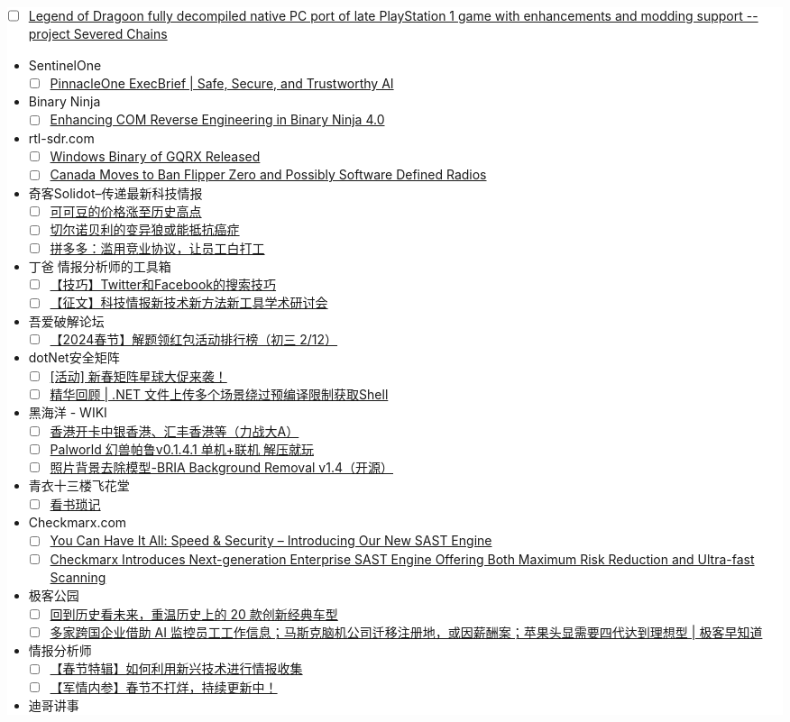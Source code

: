   - [ ] [Legend of Dragoon fully decompiled native PC port of late PlayStation 1 game with enhancements and modding support -- project Severed Chains](https://www.reddit.com/r/ReverseEngineering/comments/1aona8m/legend_of_dragoon_fully_decompiled_native_pc_port/)
- SentinelOne
  - [ ] [PinnacleOne ExecBrief | Safe, Secure, and Trustworthy AI](https://www.sentinelone.com/blog/pinnacleone-execbrief-safe-secure-and-trustworthy-ai/)
- Binary Ninja
  - [ ] [Enhancing COM Reverse Engineering in Binary Ninja 4.0](https://binary.ninja/2024/02/12/enhancing-com-reverse-engineering.html)
- rtl-sdr.com
  - [ ] [Windows Binary of GQRX Released](https://www.rtl-sdr.com/windows-binary-of-gqrx-released/)
  - [ ] [Canada Moves to Ban Flipper Zero and Possibly Software Defined Radios](https://www.rtl-sdr.com/canada-moves-to-ban-flipper-zero-and-possibly-software-defined-radios/)
- 奇客Solidot–传递最新科技情报
  - [ ] [可可豆的价格涨至历史高点](https://www.solidot.org/story?sid=77349)
  - [ ] [切尔诺贝利的变异狼或能抵抗癌症](https://www.solidot.org/story?sid=77348)
  - [ ] [拼多多：滥用竞业协议，让员工白打工](https://www.solidot.org/story?sid=77347)
- 丁爸 情报分析师的工具箱
  - [ ] [【技巧】Twitter和Facebook的搜索技巧](https://mp.weixin.qq.com/s?__biz=MzI2MTE0NTE3Mw==&mid=2651142196&idx=1&sn=7d1aa6fcbdca2a4bb611c7fb0cc9b7ad&chksm=f1af4f0ec6d8c618df23516937604f691cbf3caeef5f0e8e1358b35419353623aa9db16c31f2&scene=58&subscene=0#rd)
  - [ ] [【征文】科技情报新技术新方法新工具学术研讨会](https://mp.weixin.qq.com/s?__biz=MzI2MTE0NTE3Mw==&mid=2651142196&idx=2&sn=4eca714f512f363f3e6c554a9bb224c5&chksm=f1af4f0ec6d8c61876fad2bd318f6e2501a3218be73c92f5db155c294ed2aa36062be43f0dea&scene=58&subscene=0#rd)
- 吾爱破解论坛
  - [ ] [【2024春节】解题领红包活动排行榜（初三 2/12）](https://mp.weixin.qq.com/s?__biz=MjM5Mjc3MDM2Mw==&mid=2651140066&idx=1&sn=674a3b967b09589a1eb7931918e562c9&chksm=bd50bfb68a2736a0f7e3308afddde425fba7a2b431c4f3f9f3cd2310b7d09df3cd886b6f89a1&scene=58&subscene=0#rd)
- dotNet安全矩阵
  - [ ] [[活动] 新春矩阵星球大促来袭！](https://mp.weixin.qq.com/s?__biz=MzUyOTc3NTQ5MA==&mid=2247490700&idx=1&sn=626bfc4a6a0d9fca39f6a702c0e1d71a&chksm=fa5ab261cd2d3b7705faec2afe6773cf9104399a7786d99dfd3437d4739f1cb222a08330d6e0&scene=58&subscene=0#rd)
  - [ ] [精华回顾 | .NET 文件上传多个场景绕过预编译限制获取Shell](https://mp.weixin.qq.com/s?__biz=MzUyOTc3NTQ5MA==&mid=2247490700&idx=2&sn=e8a865ada7c743e77fb9e953c5da74b1&chksm=fa5ab261cd2d3b7736387eddfc8524a378a1604552d0c9b55476646f9e8275f48818aab8acad&scene=58&subscene=0#rd)
- 黑海洋 - WIKI
  - [ ] [香港开卡中银香港、汇丰香港等（力战大A）](https://blog.upx8.com/4035)
  - [ ] [Palworld 幻兽帕鲁v0.1.4.1 单机+联机 解压就玩](https://blog.upx8.com/4034)
  - [ ] [照片背景去除模型-BRIA Background Removal v1.4（开源）](https://blog.upx8.com/4033)
- 青衣十三楼飞花堂
  - [ ] [看书琐记](https://mp.weixin.qq.com/s?__biz=MzUzMjQyMDE3Ng==&mid=2247487152&idx=1&sn=6daa226991ce9614985b850db03eaeed&chksm=fab2cd8fcdc5449916f85510bd8ebde10d54620bce2379fb520a4193c9ac3758c11f90d718db&scene=58&subscene=0#rd)
- Checkmarx.com
  - [ ] [You Can Have It All: Speed & Security – Introducing Our New SAST Engine](https://checkmarx.com/blog/you-can-have-it-all-speed-security-introducing-our-new-sast-engine/)
  - [ ] [Checkmarx Introduces Next-generation Enterprise SAST Engine Offering Both Maximum Risk Reduction and Ultra-fast Scanning](https://checkmarx.com/press-releases/checkmarx-introduces-next-generation-enterprise-sast-engine-offering-both-maximum-risk-reduction-and-ultra-fast-scanning/)
- 极客公园
  - [ ] [回到历史看未来，重温历史上的 20 款创新经典车型](https://mp.weixin.qq.com/s?__biz=MTMwNDMwODQ0MQ==&mid=2653033520&idx=1&sn=ae879753589b869726a2e6b3d8047dbb&chksm=7e5769864920e09070a53009138a87b375ef54303f162c067007c8eb0efd42b1279dd7daff82&scene=58&subscene=0#rd)
  - [ ] [多家跨国企业借助 AI 监控员工工作信息；马斯克脑机公司迁移注册地，或因薪酬案；苹果头显需要四代达到理想型 | 极客早知道](https://mp.weixin.qq.com/s?__biz=MTMwNDMwODQ0MQ==&mid=2653033519&idx=1&sn=99ab038f064c8c3ab5e7aec5dfc33fb3&chksm=7e5769994920e08fd22586e65212a024342bd8a11de32b197bd53e6729dc69b139672549dc5e&scene=58&subscene=0#rd)
- 情报分析师
  - [ ] [【春节特辑】如何利用新兴技术进行情报收集](https://mp.weixin.qq.com/s?__biz=MzA3Mjc1MTkwOA==&mid=2650545839&idx=1&sn=53a69ee8862017e65b3e93c5f671ea01&chksm=871130e4b066b9f2828aa18665482037b85c71b810a28e5af401ef3903e64394686c5dd88a2a&scene=58&subscene=0#rd)
  - [ ] [【军情内参】春节不打烊，持续更新中！](https://mp.weixin.qq.com/s?__biz=MzA3Mjc1MTkwOA==&mid=2650545839&idx=2&sn=f5674f80c599bac2f528409d4f1e2029&chksm=871130e4b066b9f2f6d94ab9497976efc218375e30f75604c4e1c3c2bf5d57a2118c5b50ae25&scene=58&subscene=0#rd)
- 迪哥讲事